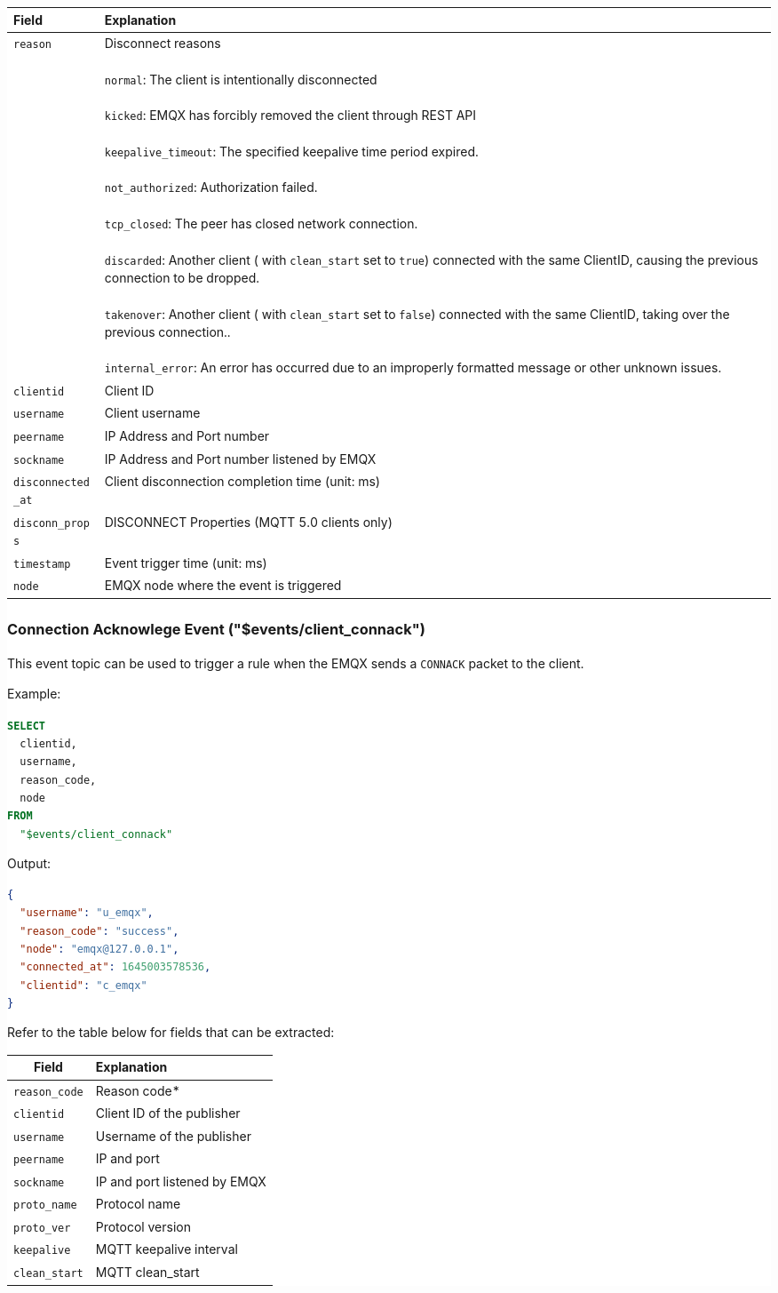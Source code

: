 

| Field             | Explanation                                                  |
| :---------------- | :----------------------------------------------------------- |
| `reason`          | Disconnect reasons<br/><br/>`normal`: The client is intentionally disconnected <br/><br/>`kicked`: EMQX has forcibly removed the client through REST API<br/><br/>`keepalive_timeout`: The specified keepalive time period expired.<br/><br/>`not_authorized`: Authorization failed.<br/><br/>`tcp_closed`: The peer has closed network connection.<br/><br/>`discarded`: Another client ( with `clean_start` set to `true`) connected with the same ClientID, causing the previous connection to be dropped.<br/><br/>`takenover`: Another client ( with `clean_start` set to `false`) connected with the same ClientID, taking over the previous connection..<br/><br/>`internal_error`: An error has occurred due to an improperly formatted message or other unknown issues. |
| `clientid`        | Client ID                                                    |
| `username`        | Client username                                              |
| `peername`        | IP Address and Port number                                   |
| `sockname`        | IP Address and Port number listened by EMQX                  |
| `disconnected_at` | Client disconnection completion time (unit: ms)              |
| `disconn_props`   | DISCONNECT Properties (MQTT 5.0 clients only)                |
| `timestamp`       | Event trigger time (unit: ms)                                |
| `node`            | EMQX node where the event is triggered                       |

### Connection Acknowlege Event ("$events/client_connack")

This event topic can be used to trigger a rule when the EMQX sends a `CONNACK` packet to the client. 

Example:

```sql
SELECT
  clientid,
  username,
  reason_code,
  node
FROM
  "$events/client_connack"
```

Output:

```json
{
  "username": "u_emqx",
  "reason_code": "success",
  "node": "emqx@127.0.0.1",
  "connected_at": 1645003578536,
  "clientid": "c_emqx"
}
```

Refer to the table below for fields that can be extracted:

| Field             | Explanation                                |
| ----------------- | :----------------------------------------- |
| `reason_code`     | Reason code*                               |
| `clientid`        | Client ID of the publisher                 |
| `username`        | Username of the publisher                  |
| `peername`        | IP and port                                |
| `sockname`        | IP and port listened by EMQX               |
| `proto_name`      | Protocol name                              |
| `proto_ver`       | Protocol version                           |
| `keepalive`       | MQTT keepalive interval                    |
| `clean_start`     | MQTT clean_start                           |